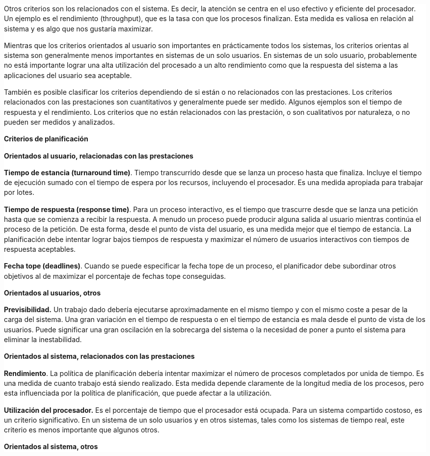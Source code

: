 Otros criterios son los relacionados con el sistema. Es decir, la atención se centra en el uso efectivo y eficiente del procesador. Un ejemplo es el rendimiento (throughput), que es la tasa con que los procesos finalizan. Esta medida es valiosa en relación al sistema y es algo que nos gustaría maximizar.

Mientras que los criterios orientados al usuario son importantes en prácticamente todos los sistemas, los criterios orientas al sistema son generalmente menos importantes en sistemas de un solo usuarios. En sistemas de un solo usuario, probablemente no está importante lograr una alta utilización del procesado a un alto rendimiento como que la respuesta del sistema a las aplicaciones del usuario sea aceptable.

También es posible clasificar los criterios dependiendo de si están o no relacionados con las prestaciones. Los criterios relacionados con las prestaciones son cuantitativos y generalmente puede ser medido. Algunos ejemplos son el tiempo de respuesta y el rendimiento. Los criterios que no están relacionados con las prestación, o son cualitativos por naturaleza, o no pueden ser medidos y analizados.

**Criterios de planificación**

**Orientados al usuario, relacionadas con las prestaciones**

**Tiempo de estancia (turnaround time)**. Tiempo transcurrido desde que se lanza un proceso hasta que finaliza. Incluye el tiempo de ejecución sumado con el tiempo de espera por los recursos, incluyendo el procesador. Es una medida apropiada para trabajar por lotes.

**Tiempo de respuesta (response time)**. Para un proceso interactivo, es el tiempo que trascurre desde que se lanza una petición hasta que se comienza a recibir la respuesta. A menudo un proceso puede producir alguna salida al usuario mientras continúa el proceso de la petición. De esta forma, desde el punto de vista del usuario, es una medida mejor que el tiempo de estancia. La planificación debe intentar lograr bajos tiempos de respuesta y maximizar el número de usuarios interactivos con tiempos de respuesta aceptables.

**Fecha tope (deadlines)**. Cuando se puede especificar la fecha tope de un proceso, el planificador debe subordinar otros objetivos al de maximizar el porcentaje de fechas tope conseguidas.

**Orientados al usuarios, otros**

**Previsibilidad.** Un trabajo dado debería ejecutarse aproximadamente en el mismo tiempo y con el mismo coste a pesar de la carga del sistema. Una gran variación en el tiempo de respuesta o en el tiempo de estancia es mala desde el punto de vista de los usuarios. Puede significar una gran oscilación en la sobrecarga del sistema o la necesidad de poner a punto el sistema para eliminar la inestabilidad.

**Orientados al sistema, relacionados con las prestaciones**

**Rendimiento**. La política de planificación debería intentar maximizar el número de procesos completados por unida de tiempo. Es una medida de cuanto trabajo está siendo realizado. Esta medida depende claramente de la longitud media de los procesos, pero esta influenciada por la política de planificación, que puede afectar a la utilización.

**Utilización del procesador.** Es el porcentaje de tiempo que el procesador está ocupada. Para un sistema compartido costoso, es un criterio significativo. En un sistema de un solo usuarios y en otros sistemas, tales como los sistemas de tiempo real, este criterio es menos importante que algunos otros.

**Orientados al sistema, otros**
